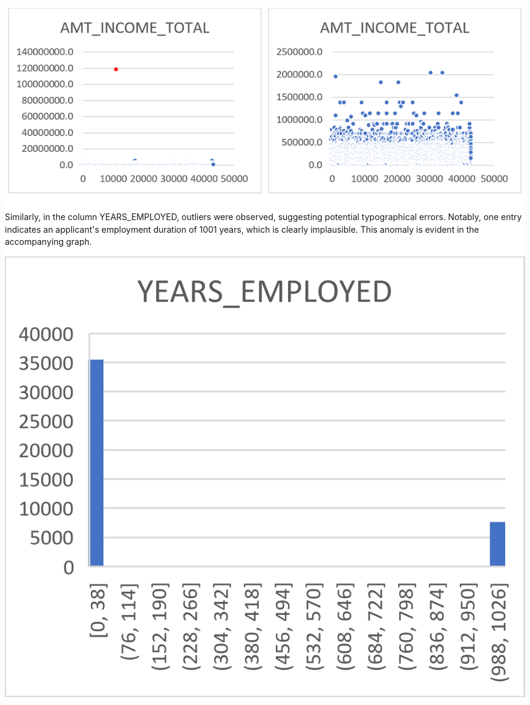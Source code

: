 ![alt text](Picture2.png)

Similarly, in the column YEARS_EMPLOYED, outliers were observed, suggesting potential typographical errors. Notably, one entry indicates an applicant's employment duration of 1001 years, which is clearly implausible. This anomaly is evident in the accompanying graph.

![alt text](Picture3.png)
